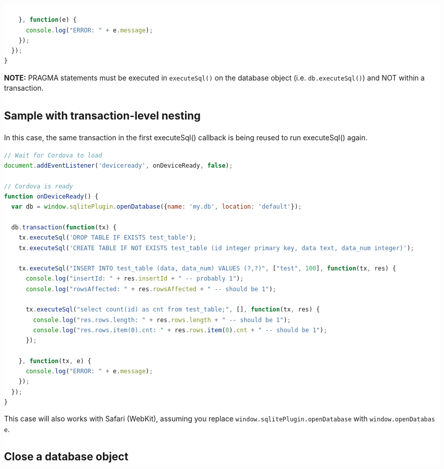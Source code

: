 ```js

    }, function(e) {
      console.log("ERROR: " + e.message);
    });
  });
}
```

**NOTE:** PRAGMA statements must be executed in `executeSql()` on the database object (i.e. `db.executeSql()`) and NOT within a transaction.



## Sample with transaction-level nesting

In this case, the same transaction in the first executeSql() callback is being reused to run executeSql() again.

```js
// Wait for Cordova to load
document.addEventListener('deviceready', onDeviceReady, false);

// Cordova is ready
function onDeviceReady() {
  var db = window.sqlitePlugin.openDatabase({name: 'my.db', location: 'default'});

  db.transaction(function(tx) {
    tx.executeSql('DROP TABLE IF EXISTS test_table');
    tx.executeSql('CREATE TABLE IF NOT EXISTS test_table (id integer primary key, data text, data_num integer)');

    tx.executeSql("INSERT INTO test_table (data, data_num) VALUES (?,?)", ["test", 100], function(tx, res) {
      console.log("insertId: " + res.insertId + " -- probably 1");
      console.log("rowsAffected: " + res.rowsAffected + " -- should be 1");

      tx.executeSql("select count(id) as cnt from test_table;", [], function(tx, res) {
        console.log("res.rows.length: " + res.rows.length + " -- should be 1");
        console.log("res.rows.item(0).cnt: " + res.rows.item(0).cnt + " -- should be 1");
      });

    }, function(tx, e) {
      console.log("ERROR: " + e.message);
    });
  });
}
```

This case will also works with Safari (WebKit), assuming you replace `window.sqlitePlugin.openDatabase` with `window.openDatabase`.



## Close a database object
